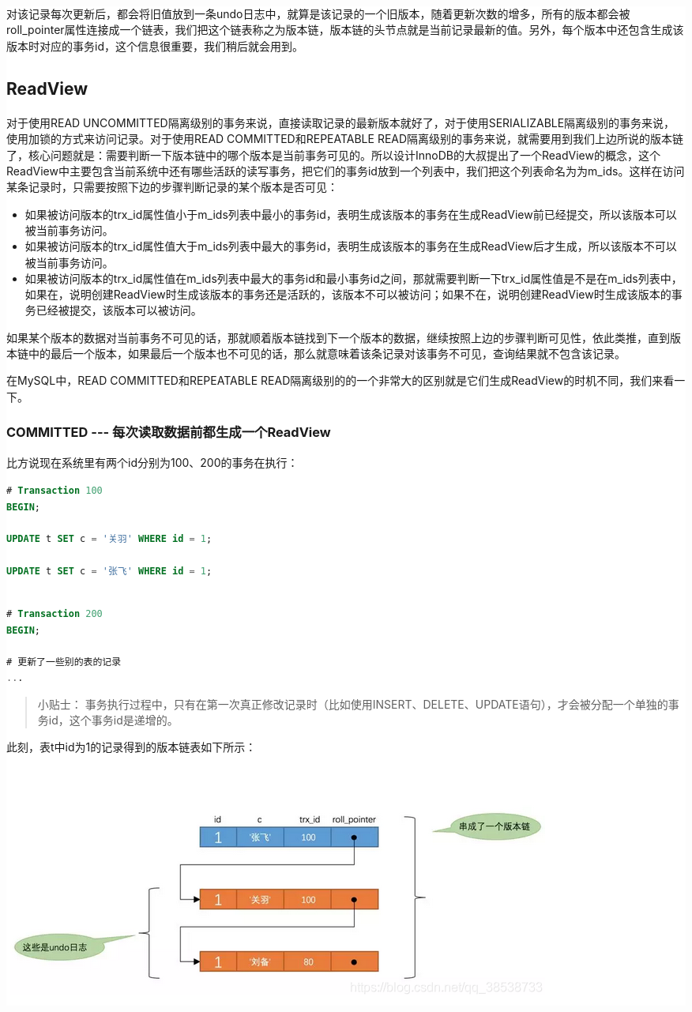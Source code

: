 
对该记录每次更新后，都会将旧值放到一条undo日志中，就算是该记录的一个旧版本，随着更新次数的增多，所有的版本都会被roll_pointer属性连接成一个链表，我们把这个链表称之为版本链，版本链的头节点就是当前记录最新的值。另外，每个版本中还包含生成该版本时对应的事务id，这个信息很重要，我们稍后就会用到。

## ReadView

对于使用READ UNCOMMITTED隔离级别的事务来说，直接读取记录的最新版本就好了，对于使用SERIALIZABLE隔离级别的事务来说，使用加锁的方式来访问记录。对于使用READ COMMITTED和REPEATABLE READ隔离级别的事务来说，就需要用到我们上边所说的版本链了，核心问题就是：需要判断一下版本链中的哪个版本是当前事务可见的。所以设计InnoDB的大叔提出了一个ReadView的概念，这个ReadView中主要包含当前系统中还有哪些活跃的读写事务，把它们的事务id放到一个列表中，我们把这个列表命名为为m_ids。这样在访问某条记录时，只需要按照下边的步骤判断记录的某个版本是否可见：

- 如果被访问版本的trx_id属性值小于m_ids列表中最小的事务id，表明生成该版本的事务在生成ReadView前已经提交，所以该版本可以被当前事务访问。
- 如果被访问版本的trx_id属性值大于m_ids列表中最大的事务id，表明生成该版本的事务在生成ReadView后才生成，所以该版本不可以被当前事务访问。
- 如果被访问版本的trx_id属性值在m_ids列表中最大的事务id和最小事务id之间，那就需要判断一下trx_id属性值是不是在m_ids列表中，如果在，说明创建ReadView时生成该版本的事务还是活跃的，该版本不可以被访问；如果不在，说明创建ReadView时生成该版本的事务已经被提交，该版本可以被访问。

如果某个版本的数据对当前事务不可见的话，那就顺着版本链找到下一个版本的数据，继续按照上边的步骤判断可见性，依此类推，直到版本链中的最后一个版本，如果最后一个版本也不可见的话，那么就意味着该条记录对该事务不可见，查询结果就不包含该记录。

在MySQL中，READ COMMITTED和REPEATABLE READ隔离级别的的一个非常大的区别就是它们生成ReadView的时机不同，我们来看一下。

###  COMMITTED --- 每次读取数据前都生成一个ReadView

比方说现在系统里有两个id分别为100、200的事务在执行：

```sql
# Transaction 100
BEGIN;
 
UPDATE t SET c = '关羽' WHERE id = 1;
 
UPDATE t SET c = '张飞' WHERE id = 1;
```

```sql

# Transaction 200
BEGIN;
 
# 更新了一些别的表的记录
...

```

> 小贴士： 事务执行过程中，只有在第一次真正修改记录时（比如使用INSERT、DELETE、UPDATE语句），才会被分配一个单独的事务id，这个事务id是递增的。

此刻，表t中id为1的记录得到的版本链表如下所示：

![image](/images/mysql-transaction/mysql-transaction-10.png)
